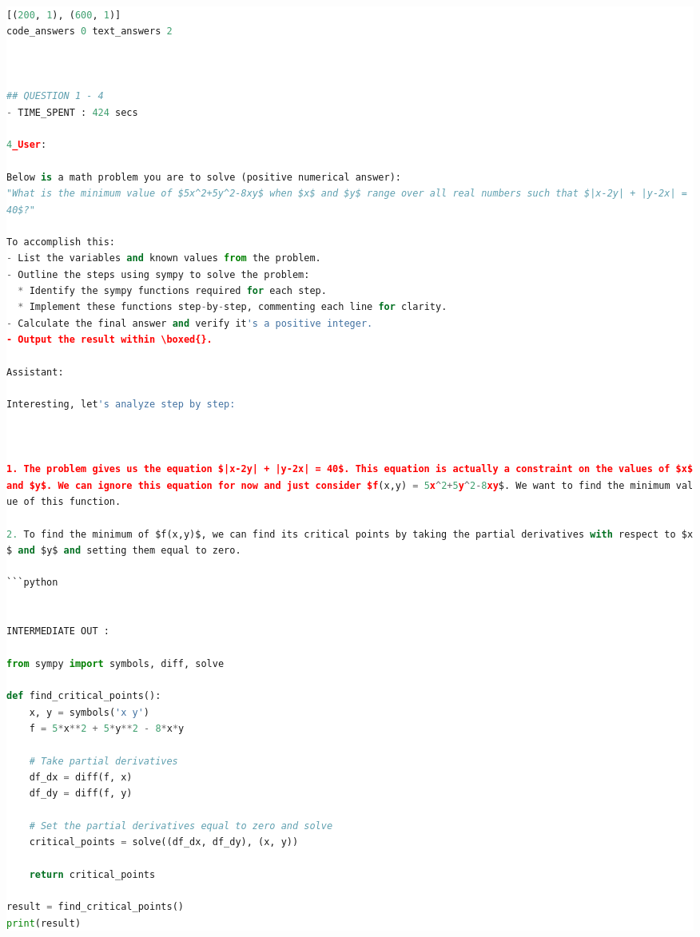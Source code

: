 ```python
[(200, 1), (600, 1)]
code_answers 0 text_answers 2



## QUESTION 1 - 4 
- TIME_SPENT : 424 secs

4_User:

Below is a math problem you are to solve (positive numerical answer):
"What is the minimum value of $5x^2+5y^2-8xy$ when $x$ and $y$ range over all real numbers such that $|x-2y| + |y-2x| = 40$?"

To accomplish this:
- List the variables and known values from the problem.
- Outline the steps using sympy to solve the problem:
  * Identify the sympy functions required for each step.
  * Implement these functions step-by-step, commenting each line for clarity.
- Calculate the final answer and verify it's a positive integer.
- Output the result within \boxed{}.

Assistant:

Interesting, let's analyze step by step:



1. The problem gives us the equation $|x-2y| + |y-2x| = 40$. This equation is actually a constraint on the values of $x$ and $y$. We can ignore this equation for now and just consider $f(x,y) = 5x^2+5y^2-8xy$. We want to find the minimum value of this function.

2. To find the minimum of $f(x,y)$, we can find its critical points by taking the partial derivatives with respect to $x$ and $y$ and setting them equal to zero.

```python


INTERMEDIATE OUT :

from sympy import symbols, diff, solve

def find_critical_points():
    x, y = symbols('x y')
    f = 5*x**2 + 5*y**2 - 8*x*y

    # Take partial derivatives
    df_dx = diff(f, x)
    df_dy = diff(f, y)

    # Set the partial derivatives equal to zero and solve
    critical_points = solve((df_dx, df_dy), (x, y))

    return critical_points

result = find_critical_points()
print(result)
```
